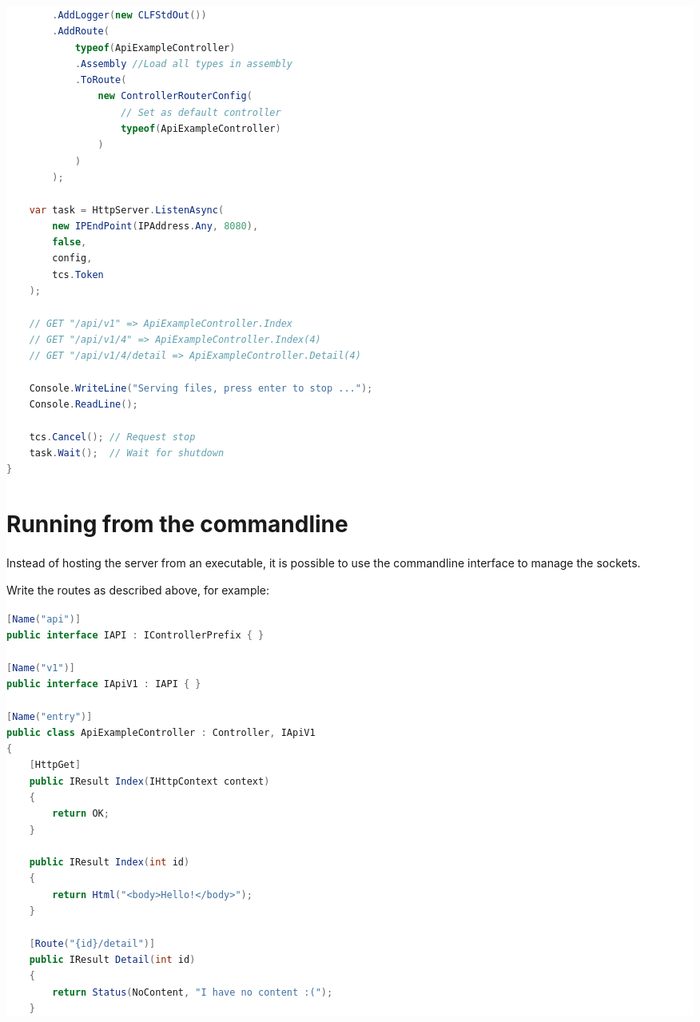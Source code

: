 ```csharp
        .AddLogger(new CLFStdOut())
        .AddRoute(
            typeof(ApiExampleController)
            .Assembly //Load all types in assembly
            .ToRoute(
                new ControllerRouterConfig(
                    // Set as default controller
                    typeof(ApiExampleController)
                )
            )
        );

    var task = HttpServer.ListenAsync(
        new IPEndPoint(IPAddress.Any, 8080),
        false,
        config,
        tcs.Token
    );

    // GET "/api/v1" => ApiExampleController.Index
    // GET "/api/v1/4" => ApiExampleController.Index(4)
    // GET "/api/v1/4/detail => ApiExampleController.Detail(4)

    Console.WriteLine("Serving files, press enter to stop ...");
    Console.ReadLine();

    tcs.Cancel(); // Request stop
    task.Wait();  // Wait for shutdown
}
```

Running from the commandline
============================

Instead of hosting the server from an executable, it is possible to use the commandline interface to manage the sockets.

Write the routes as described above, for example:
```csharp
[Name("api")]
public interface IAPI : IControllerPrefix { }

[Name("v1")]
public interface IApiV1 : IAPI { }

[Name("entry")]
public class ApiExampleController : Controller, IApiV1
{
    [HttpGet]
    public IResult Index(IHttpContext context)
    {
        return OK;
    }

    public IResult Index(int id)
    {
        return Html("<body>Hello!</body>");
    }

    [Route("{id}/detail")]
    public IResult Detail(int id)
    {
        return Status(NoContent, "I have no content :(");
    }
```